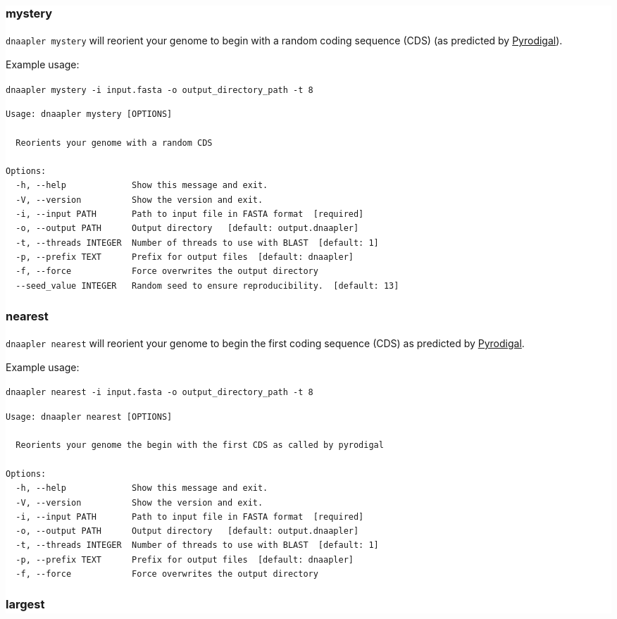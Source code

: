 
### mystery

`dnaapler mystery` will reorient your genome to begin with a random coding sequence (CDS) (as predicted by [Pyrodigal](https://github.com/althonos/pyrodigal)).

Example usage:

```
dnaapler mystery -i input.fasta -o output_directory_path -t 8 
```

```
Usage: dnaapler mystery [OPTIONS]

  Reorients your genome with a random CDS

Options:
  -h, --help             Show this message and exit.
  -V, --version          Show the version and exit.
  -i, --input PATH       Path to input file in FASTA format  [required]
  -o, --output PATH      Output directory   [default: output.dnaapler]
  -t, --threads INTEGER  Number of threads to use with BLAST  [default: 1]
  -p, --prefix TEXT      Prefix for output files  [default: dnaapler]
  -f, --force            Force overwrites the output directory
  --seed_value INTEGER   Random seed to ensure reproducibility.  [default: 13]
```

### nearest

`dnaapler nearest` will reorient your genome to begin the first coding sequence (CDS) as predicted by [Pyrodigal](https://github.com/althonos/pyrodigal).

Example usage:

```
dnaapler nearest -i input.fasta -o output_directory_path -t 8 
```

```
Usage: dnaapler nearest [OPTIONS]

  Reorients your genome the begin with the first CDS as called by pyrodigal

Options:
  -h, --help             Show this message and exit.
  -V, --version          Show the version and exit.
  -i, --input PATH       Path to input file in FASTA format  [required]
  -o, --output PATH      Output directory   [default: output.dnaapler]
  -t, --threads INTEGER  Number of threads to use with BLAST  [default: 1]
  -p, --prefix TEXT      Prefix for output files  [default: dnaapler]
  -f, --force            Force overwrites the output directory
```

### largest
